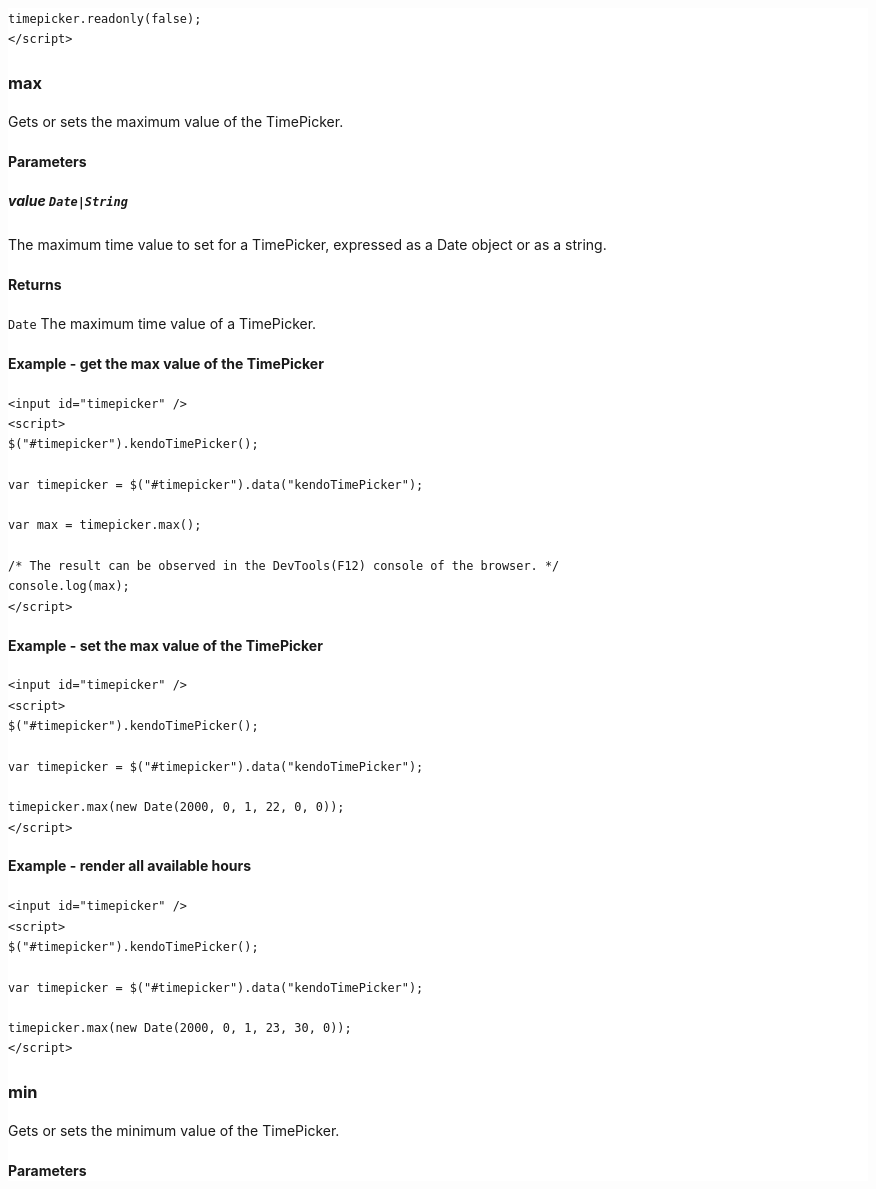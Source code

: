     timepicker.readonly(false);
    </script>

### max

Gets or sets the maximum value of the TimePicker.

#### Parameters

##### value `Date|String`

The maximum time value to set for a TimePicker, expressed as a Date object or as a string.

#### Returns

`Date` The maximum time value of a TimePicker.

#### Example - get the max value of the TimePicker

    <input id="timepicker" />
    <script>
    $("#timepicker").kendoTimePicker();

    var timepicker = $("#timepicker").data("kendoTimePicker");

    var max = timepicker.max();

	/* The result can be observed in the DevTools(F12) console of the browser. */
    console.log(max);
    </script>

#### Example - set the max value of the TimePicker

    <input id="timepicker" />
    <script>
    $("#timepicker").kendoTimePicker();

    var timepicker = $("#timepicker").data("kendoTimePicker");

    timepicker.max(new Date(2000, 0, 1, 22, 0, 0));
    </script>

#### Example - render all available hours

    <input id="timepicker" />
    <script>
    $("#timepicker").kendoTimePicker();

    var timepicker = $("#timepicker").data("kendoTimePicker");

    timepicker.max(new Date(2000, 0, 1, 23, 30, 0));
    </script>

### min

Gets or sets the minimum value of the TimePicker.

#### Parameters
